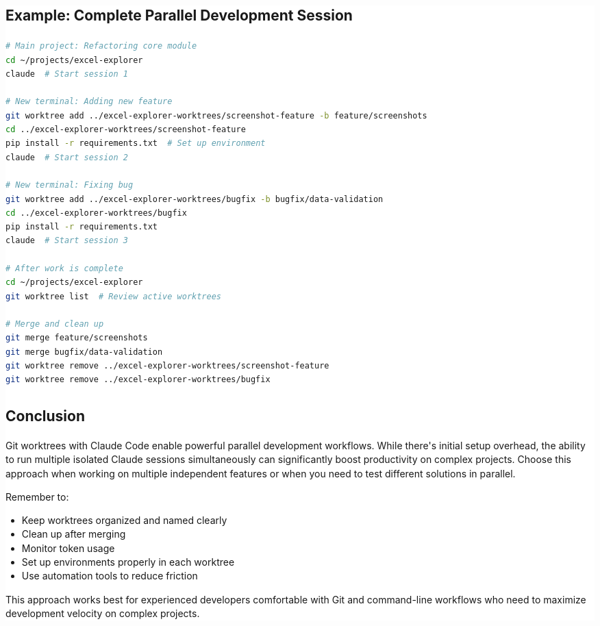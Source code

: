 ## Example: Complete Parallel Development Session

```bash
# Main project: Refactoring core module
cd ~/projects/excel-explorer
claude  # Start session 1

# New terminal: Adding new feature
git worktree add ../excel-explorer-worktrees/screenshot-feature -b feature/screenshots
cd ../excel-explorer-worktrees/screenshot-feature
pip install -r requirements.txt  # Set up environment
claude  # Start session 2

# New terminal: Fixing bug
git worktree add ../excel-explorer-worktrees/bugfix -b bugfix/data-validation
cd ../excel-explorer-worktrees/bugfix
pip install -r requirements.txt
claude  # Start session 3

# After work is complete
cd ~/projects/excel-explorer
git worktree list  # Review active worktrees

# Merge and clean up
git merge feature/screenshots
git merge bugfix/data-validation
git worktree remove ../excel-explorer-worktrees/screenshot-feature
git worktree remove ../excel-explorer-worktrees/bugfix
```

## Conclusion

Git worktrees with Claude Code enable powerful parallel development workflows. While there's initial setup overhead, the ability to run multiple isolated Claude sessions simultaneously can significantly boost productivity on complex projects. Choose this approach when working on multiple independent features or when you need to test different solutions in parallel.

Remember to:
- Keep worktrees organized and named clearly
- Clean up after merging
- Monitor token usage
- Set up environments properly in each worktree
- Use automation tools to reduce friction

This approach works best for experienced developers comfortable with Git and command-line workflows who need to maximize development velocity on complex projects.
